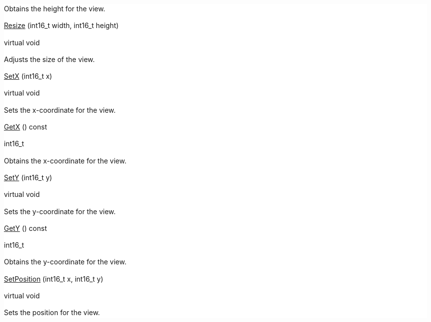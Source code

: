 <p id="p1238311726093534"><a name="p1238311726093534"></a><a name="p1238311726093534"></a>Obtains the height for the view. </p>
</td>
</tr>
<tr id="row1245658932093534"><td class="cellrowborder" valign="top" width="50%" headers="mcps1.1.3.1.1 "><p id="p448395163093534"><a name="p448395163093534"></a><a name="p448395163093534"></a><a href="Graphic.md#gae985b607d2f0701911778bf20d640ccd">Resize</a> (int16_t width, int16_t height)</p>
</td>
<td class="cellrowborder" valign="top" width="50%" headers="mcps1.1.3.1.2 "><p id="p1630238638093534"><a name="p1630238638093534"></a><a name="p1630238638093534"></a>virtual void&nbsp;</p>
<p id="p735614018093534"><a name="p735614018093534"></a><a name="p735614018093534"></a>Adjusts the size of the view. </p>
</td>
</tr>
<tr id="row351428578093534"><td class="cellrowborder" valign="top" width="50%" headers="mcps1.1.3.1.1 "><p id="p1323116098093534"><a name="p1323116098093534"></a><a name="p1323116098093534"></a><a href="Graphic.md#gaded403626558d28e62bf5632ccbb24b5">SetX</a> (int16_t x)</p>
</td>
<td class="cellrowborder" valign="top" width="50%" headers="mcps1.1.3.1.2 "><p id="p2031264526093534"><a name="p2031264526093534"></a><a name="p2031264526093534"></a>virtual void&nbsp;</p>
<p id="p1253307636093534"><a name="p1253307636093534"></a><a name="p1253307636093534"></a>Sets the x-coordinate for the view. </p>
</td>
</tr>
<tr id="row19513439093534"><td class="cellrowborder" valign="top" width="50%" headers="mcps1.1.3.1.1 "><p id="p236100826093534"><a name="p236100826093534"></a><a name="p236100826093534"></a><a href="Graphic.md#ga89dc5f8fb1cb4b2259dc0439185359f1">GetX</a> () const</p>
</td>
<td class="cellrowborder" valign="top" width="50%" headers="mcps1.1.3.1.2 "><p id="p1502212944093534"><a name="p1502212944093534"></a><a name="p1502212944093534"></a>int16_t&nbsp;</p>
<p id="p1839594041093534"><a name="p1839594041093534"></a><a name="p1839594041093534"></a>Obtains the x-coordinate for the view. </p>
</td>
</tr>
<tr id="row496499958093534"><td class="cellrowborder" valign="top" width="50%" headers="mcps1.1.3.1.1 "><p id="p190779380093534"><a name="p190779380093534"></a><a name="p190779380093534"></a><a href="Graphic.md#gaaa8edc224cf1c7deb2724fb225960877">SetY</a> (int16_t y)</p>
</td>
<td class="cellrowborder" valign="top" width="50%" headers="mcps1.1.3.1.2 "><p id="p673407471093534"><a name="p673407471093534"></a><a name="p673407471093534"></a>virtual void&nbsp;</p>
<p id="p1256693197093534"><a name="p1256693197093534"></a><a name="p1256693197093534"></a>Sets the y-coordinate for the view. </p>
</td>
</tr>
<tr id="row690933327093534"><td class="cellrowborder" valign="top" width="50%" headers="mcps1.1.3.1.1 "><p id="p1004688362093534"><a name="p1004688362093534"></a><a name="p1004688362093534"></a><a href="Graphic.md#ga193619d649204b0e9bb854d3b30275c3">GetY</a> () const</p>
</td>
<td class="cellrowborder" valign="top" width="50%" headers="mcps1.1.3.1.2 "><p id="p1601028207093534"><a name="p1601028207093534"></a><a name="p1601028207093534"></a>int16_t&nbsp;</p>
<p id="p255903511093534"><a name="p255903511093534"></a><a name="p255903511093534"></a>Obtains the y-coordinate for the view. </p>
</td>
</tr>
<tr id="row63303315093534"><td class="cellrowborder" valign="top" width="50%" headers="mcps1.1.3.1.1 "><p id="p562658309093534"><a name="p562658309093534"></a><a name="p562658309093534"></a><a href="Graphic.md#gab34233f6aeae330b025969137d03e67a">SetPosition</a> (int16_t x, int16_t y)</p>
</td>
<td class="cellrowborder" valign="top" width="50%" headers="mcps1.1.3.1.2 "><p id="p765304519093534"><a name="p765304519093534"></a><a name="p765304519093534"></a>virtual void&nbsp;</p>
<p id="p1163340944093534"><a name="p1163340944093534"></a><a name="p1163340944093534"></a>Sets the position for the view. </p>
</td>
</tr>